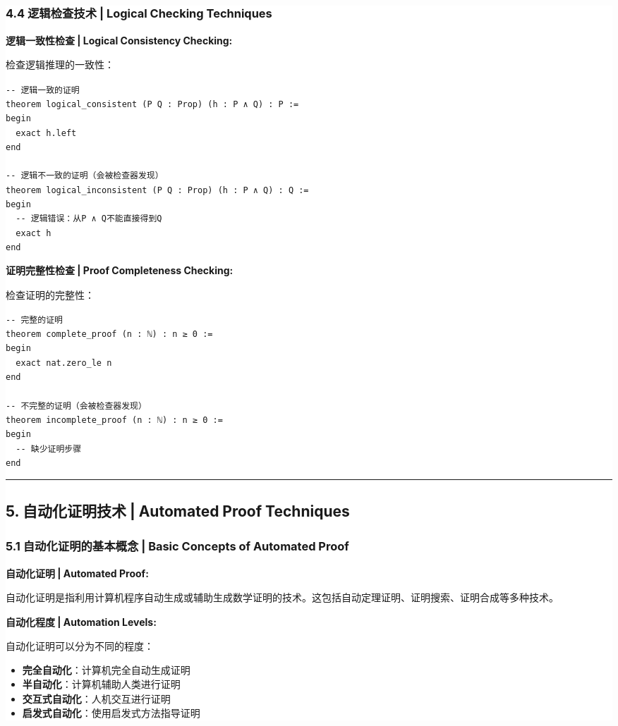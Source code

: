 ### 4.4 逻辑检查技术 | Logical Checking Techniques

**逻辑一致性检查 | Logical Consistency Checking:**

检查逻辑推理的一致性：

```lean
-- 逻辑一致的证明
theorem logical_consistent (P Q : Prop) (h : P ∧ Q) : P :=
begin
  exact h.left
end

-- 逻辑不一致的证明（会被检查器发现）
theorem logical_inconsistent (P Q : Prop) (h : P ∧ Q) : Q :=
begin
  -- 逻辑错误：从P ∧ Q不能直接得到Q
  exact h
end
```

**证明完整性检查 | Proof Completeness Checking:**

检查证明的完整性：

```lean
-- 完整的证明
theorem complete_proof (n : ℕ) : n ≥ 0 :=
begin
  exact nat.zero_le n
end

-- 不完整的证明（会被检查器发现）
theorem incomplete_proof (n : ℕ) : n ≥ 0 :=
begin
  -- 缺少证明步骤
end
```

---

## 5. 自动化证明技术 | Automated Proof Techniques

### 5.1 自动化证明的基本概念 | Basic Concepts of Automated Proof

**自动化证明 | Automated Proof:**

自动化证明是指利用计算机程序自动生成或辅助生成数学证明的技术。这包括自动定理证明、证明搜索、证明合成等多种技术。

**自动化程度 | Automation Levels:**

自动化证明可以分为不同的程度：

- **完全自动化**：计算机完全自动生成证明
- **半自动化**：计算机辅助人类进行证明
- **交互式自动化**：人机交互进行证明
- **启发式自动化**：使用启发式方法指导证明
